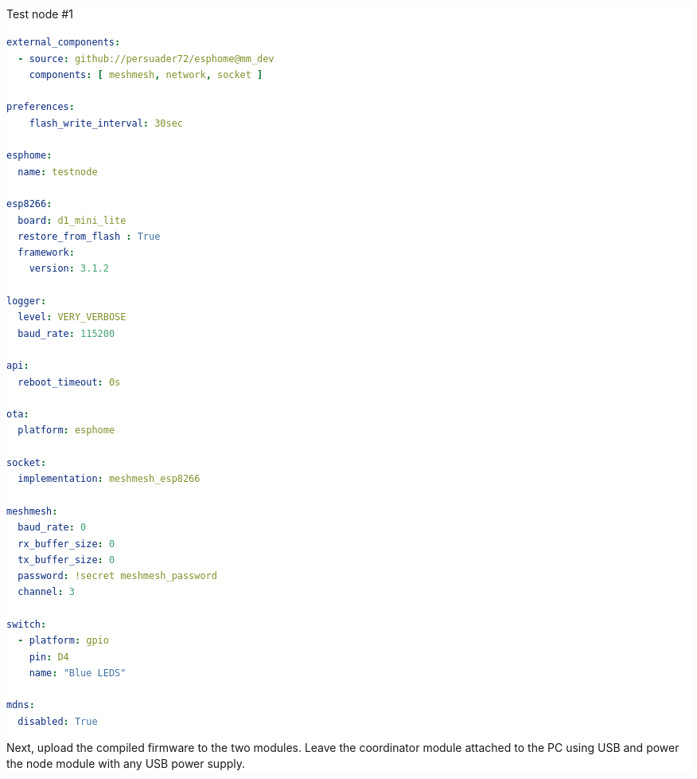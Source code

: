 ```yaml
```

Test node #1

```yaml
external_components:
  - source: github://persuader72/esphome@mm_dev
    components: [ meshmesh, network, socket ]

preferences:
    flash_write_interval: 30sec

esphome:
  name: testnode
  
esp8266:
  board: d1_mini_lite
  restore_from_flash : True
  framework:
    version: 3.1.2

logger:
  level: VERY_VERBOSE
  baud_rate: 115200

api:
  reboot_timeout: 0s

ota:
  platform: esphome

socket:
  implementation: meshmesh_esp8266

meshmesh:
  baud_rate: 0
  rx_buffer_size: 0
  tx_buffer_size: 0
  password: !secret meshmesh_password
  channel: 3

switch:
  - platform: gpio
    pin: D4
    name: "Blue LEDS"

mdns:
  disabled: True
```

Next, upload the compiled firmware to the two modules. Leave the coordinator module attached to the PC using USB and power the node module with any USB power supply.
